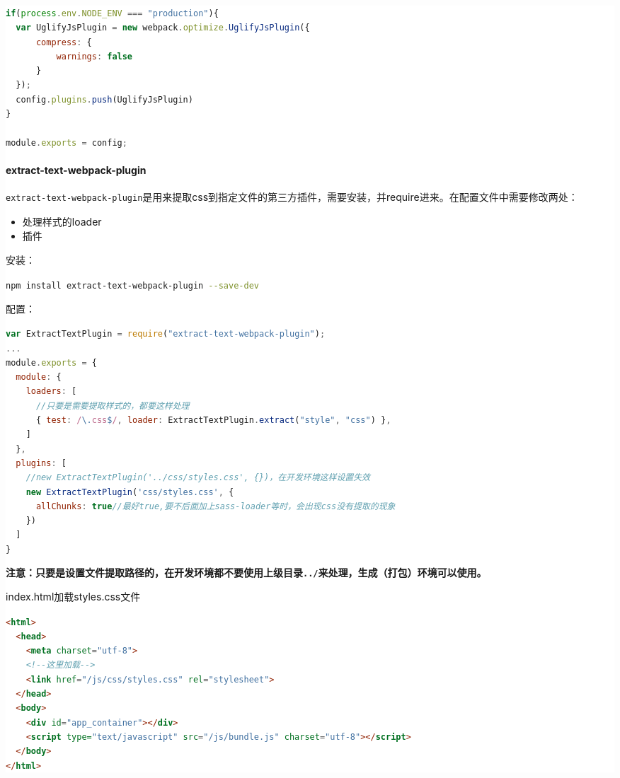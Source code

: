 ```js
if(process.env.NODE_ENV === "production"){
  var UglifyJsPlugin = new webpack.optimize.UglifyJsPlugin({
      compress: {
          warnings: false
      }
  });
  config.plugins.push(UglifyJsPlugin)
}

module.exports = config;
```

#### extract-text-webpack-plugin

`extract-text-webpack-plugin`是用来提取css到指定文件的第三方插件，需要安装，并require进来。在配置文件中需要修改两处：

- 处理样式的loader
- 插件

安装：

```sh
npm install extract-text-webpack-plugin --save-dev
```

配置：

```js
var ExtractTextPlugin = require("extract-text-webpack-plugin");
...
module.exports = {
  module: {
    loaders: [
      //只要是需要提取样式的，都要这样处理
      { test: /\.css$/, loader: ExtractTextPlugin.extract("style", "css") },
    ]
  },
  plugins: [
    //new ExtractTextPlugin('../css/styles.css', {})，在开发环境这样设置失效
    new ExtractTextPlugin('css/styles.css', {
      allChunks: true//最好true,要不后面加上sass-loader等时，会出现css没有提取的现象
    })
  ]
}
```
**注意：只要是设置文件提取路径的，在开发环境都不要使用上级目录`../`来处理，生成（打包）环境可以使用。**

index.html加载styles.css文件

```html
<html>
  <head>
    <meta charset="utf-8">
    <!--这里加载-->
	<link href="/js/css/styles.css" rel="stylesheet">
  </head>
  <body>
    <div id="app_container"></div>
    <script type="text/javascript" src="/js/bundle.js" charset="utf-8"></script>
  </body>
</html>
```
